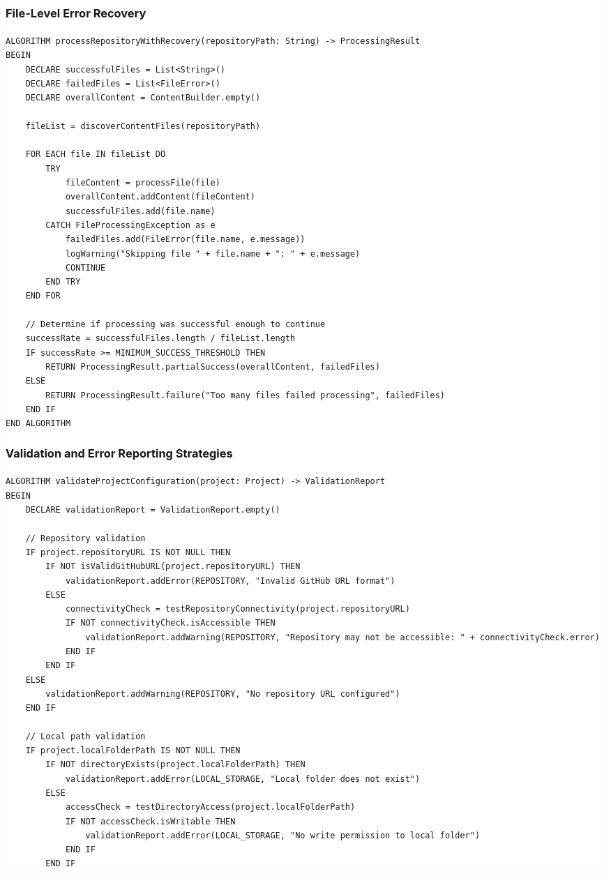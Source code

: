 ### File-Level Error Recovery
```pseudocode
ALGORITHM processRepositoryWithRecovery(repositoryPath: String) -> ProcessingResult
BEGIN
    DECLARE successfulFiles = List<String>()
    DECLARE failedFiles = List<FileError>()
    DECLARE overallContent = ContentBuilder.empty()
    
    fileList = discoverContentFiles(repositoryPath)
    
    FOR EACH file IN fileList DO
        TRY
            fileContent = processFile(file)
            overallContent.addContent(fileContent)
            successfulFiles.add(file.name)
        CATCH FileProcessingException as e
            failedFiles.add(FileError(file.name, e.message))
            logWarning("Skipping file " + file.name + ": " + e.message)
            CONTINUE
        END TRY
    END FOR
    
    // Determine if processing was successful enough to continue
    successRate = successfulFiles.length / fileList.length
    IF successRate >= MINIMUM_SUCCESS_THRESHOLD THEN
        RETURN ProcessingResult.partialSuccess(overallContent, failedFiles)
    ELSE
        RETURN ProcessingResult.failure("Too many files failed processing", failedFiles)
    END IF
END ALGORITHM
```

### Validation and Error Reporting Strategies
```pseudocode
ALGORITHM validateProjectConfiguration(project: Project) -> ValidationReport
BEGIN
    DECLARE validationReport = ValidationReport.empty()
    
    // Repository validation
    IF project.repositoryURL IS NOT NULL THEN
        IF NOT isValidGitHubURL(project.repositoryURL) THEN
            validationReport.addError(REPOSITORY, "Invalid GitHub URL format")
        ELSE
            connectivityCheck = testRepositoryConnectivity(project.repositoryURL)
            IF NOT connectivityCheck.isAccessible THEN
                validationReport.addWarning(REPOSITORY, "Repository may not be accessible: " + connectivityCheck.error)
            END IF
        END IF
    ELSE
        validationReport.addWarning(REPOSITORY, "No repository URL configured")
    END IF
    
    // Local path validation
    IF project.localFolderPath IS NOT NULL THEN
        IF NOT directoryExists(project.localFolderPath) THEN
            validationReport.addError(LOCAL_STORAGE, "Local folder does not exist")
        ELSE
            accessCheck = testDirectoryAccess(project.localFolderPath)
            IF NOT accessCheck.isWritable THEN
                validationReport.addError(LOCAL_STORAGE, "No write permission to local folder")
            END IF
        END IF
```